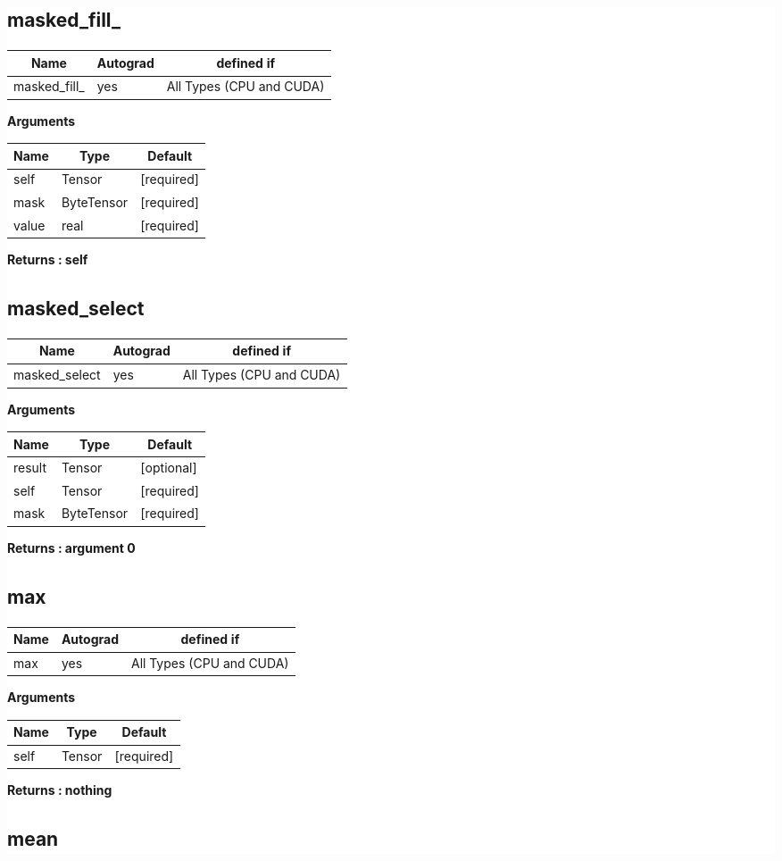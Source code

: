 ## masked_fill_ 

|    Name                      |    Autograd |    defined if                |
| ---------------------------- | ----------- | ---------------------------- |
|    masked_fill_              |        yes  | All Types (CPU and CUDA) |

**Arguments**

|    Name            |    Type         |    Default         |
| ------------------ | --------------- | ------------------ |
|            self    |        Tensor   |        [required] |
|            mask    |    ByteTensor   |        [required] |
|           value    |          real   |        [required] |

**Returns        : self**

## masked_select 

|    Name                      |    Autograd |    defined if                |
| ---------------------------- | ----------- | ---------------------------- |
|    masked_select             |        yes  | All Types (CPU and CUDA) |

**Arguments**

|    Name            |    Type         |    Default         |
| ------------------ | --------------- | ------------------ |
|          result    |        Tensor   |        [optional] |
|            self    |        Tensor   |        [required] |
|            mask    |    ByteTensor   |        [required] |

**Returns        : argument 0**

## max 

|    Name                      |    Autograd |    defined if                |
| ---------------------------- | ----------- | ---------------------------- |
|    max                       |        yes  | All Types (CPU and CUDA) |

**Arguments**

|    Name            |    Type         |    Default         |
| ------------------ | --------------- | ------------------ |
|            self    |        Tensor   |        [required] |

**Returns        : nothing**

## mean 
